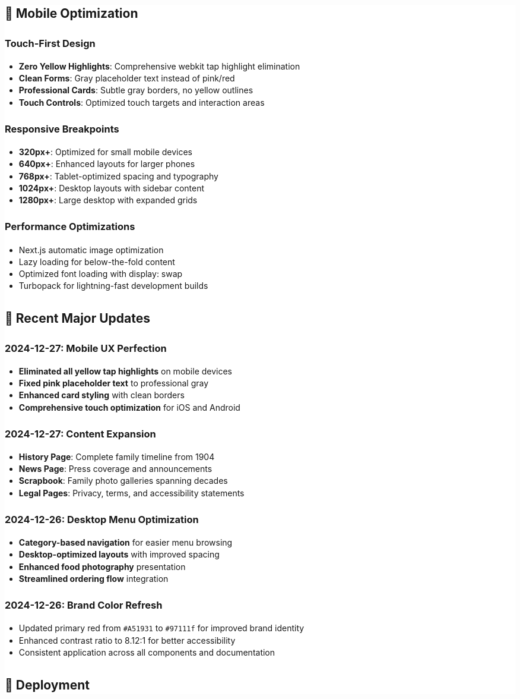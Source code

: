 ## 📱 Mobile Optimization

### Touch-First Design
- **Zero Yellow Highlights**: Comprehensive webkit tap highlight elimination
- **Clean Forms**: Gray placeholder text instead of pink/red
- **Professional Cards**: Subtle gray borders, no yellow outlines
- **Touch Controls**: Optimized touch targets and interaction areas

### Responsive Breakpoints
- **320px+**: Optimized for small mobile devices
- **640px+**: Enhanced layouts for larger phones
- **768px+**: Tablet-optimized spacing and typography
- **1024px+**: Desktop layouts with sidebar content
- **1280px+**: Large desktop with expanded grids

### Performance Optimizations
- Next.js automatic image optimization
- Lazy loading for below-the-fold content
- Optimized font loading with display: swap
- Turbopack for lightning-fast development builds

## 🔧 Recent Major Updates

### 2024-12-27: Mobile UX Perfection
- **Eliminated all yellow tap highlights** on mobile devices
- **Fixed pink placeholder text** to professional gray
- **Enhanced card styling** with clean borders
- **Comprehensive touch optimization** for iOS and Android

### 2024-12-27: Content Expansion
- **History Page**: Complete family timeline from 1904
- **News Page**: Press coverage and announcements
- **Scrapbook**: Family photo galleries spanning decades
- **Legal Pages**: Privacy, terms, and accessibility statements

### 2024-12-26: Desktop Menu Optimization
- **Category-based navigation** for easier menu browsing
- **Desktop-optimized layouts** with improved spacing
- **Enhanced food photography** presentation
- **Streamlined ordering flow** integration

### 2024-12-26: Brand Color Refresh
- Updated primary red from `#A51931` to `#97111f` for improved brand identity
- Enhanced contrast ratio to 8.12:1 for better accessibility
- Consistent application across all components and documentation

## 🚀 Deployment
